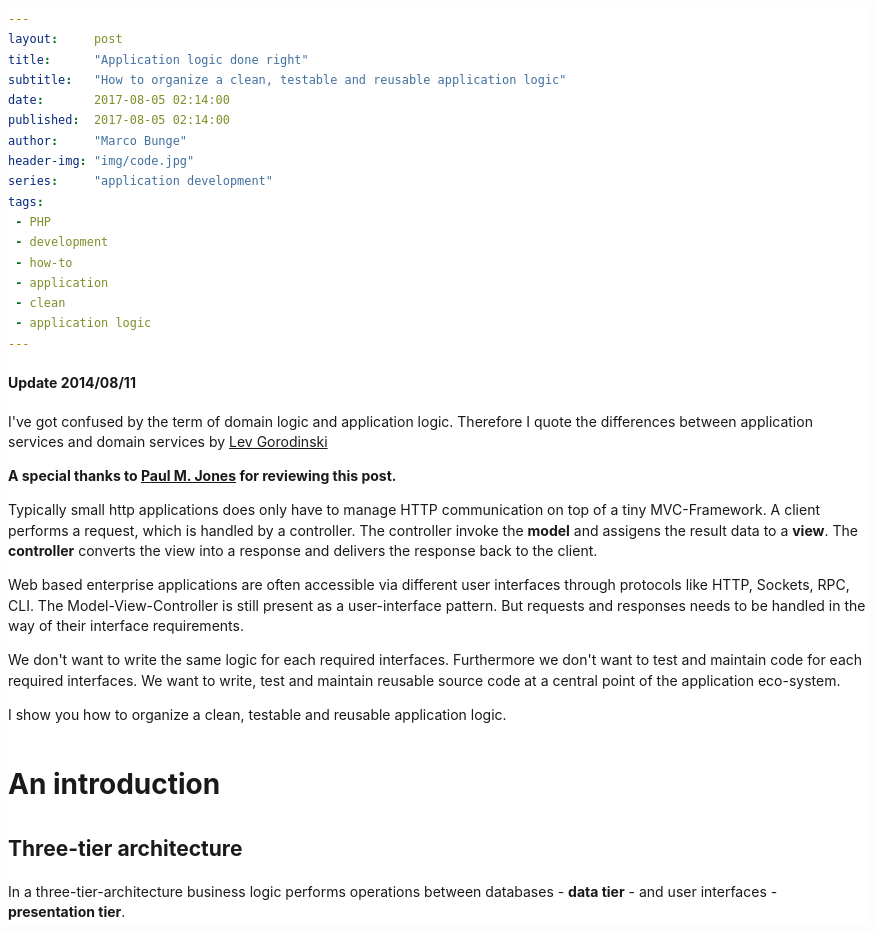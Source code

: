 ```yaml
---
layout:     post
title:      "Application logic done right"
subtitle:   "How to organize a clean, testable and reusable application logic"
date:       2017-08-05 02:14:00
published:  2017-08-05 02:14:00
author:     "Marco Bunge"
header-img: "img/code.jpg"
series:     "application development"
tags:
 - PHP
 - development
 - how-to
 - application
 - clean
 - application logic
---
```


<div class="callout callout-info">
  <h4>Update 2014/08/11</h4>
  <p>I've got confused by the term of domain logic and application logic. Therefore I quote the differences between application services and domain services by <a href="http://gorodinski.com/blog/2012/04/14/services-in-domain-driven-design-ddd/" target="_blank">Lev Gorodinski</a></p>
</div>

**A special thanks to <a href="http://paul-m-jones.com/" target="_blank">Paul M. Jones</a> for reviewing this post.**

Typically small http applications does only have to manage HTTP communication on top of a tiny MVC-Framework. A client performs a request, which is handled by a controller. The controller invoke the **model** and assigens the result data to a **view**. The **controller** converts the view into a response and delivers the response back to the client.

Web based enterprise applications are often accessible via different user interfaces through protocols like HTTP, Sockets, RPC, CLI. The Model-View-Controller is still present as a user-interface pattern. But requests and responses needs to be handled in the way of their interface requirements.

We don't want to write the same logic for each required interfaces. Furthermore we don't want to test and maintain code for each required interfaces. We want to write, test and maintain reusable source code at a central point of the application eco-system.

I show you how to organize a clean, testable and reusable application logic.


# An introduction

## Three-tier architecture

In a three-tier-architecture business logic performs operations between databases - **data tier** - and user interfaces - **presentation tier**. 
